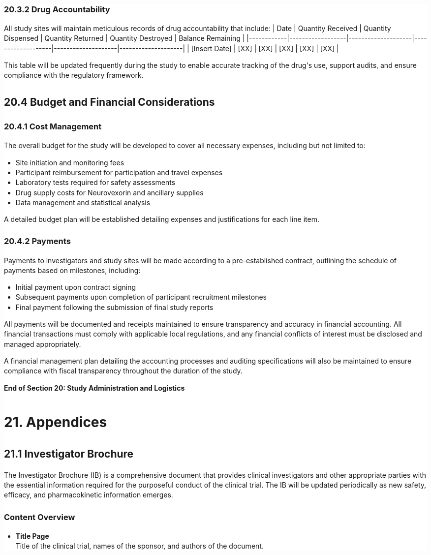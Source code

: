 ### 20.3.2 Drug Accountability
All study sites will maintain meticulous records of drug accountability that include:
| Date       | Quantity Received | Quantity Dispensed | Quantity Returned | Quantity Destroyed | Balance Remaining |
|------------|------------------|--------------------|-------------------|--------------------|--------------------|
| [Insert Date] | [XX]               | [XX]               | [XX]              | [XX]               | [XX]                |

This table will be updated frequently during the study to enable accurate tracking of the drug's use, support audits, and ensure compliance with the regulatory framework.

## 20.4 Budget and Financial Considerations

### 20.4.1 Cost Management
The overall budget for the study will be developed to cover all necessary expenses, including but not limited to:
- Site initiation and monitoring fees
- Participant reimbursement for participation and travel expenses
- Laboratory tests required for safety assessments
- Drug supply costs for Neurovexorin and ancillary supplies
- Data management and statistical analysis

A detailed budget plan will be established detailing expenses and justifications for each line item.

### 20.4.2 Payments
Payments to investigators and study sites will be made according to a pre-established contract, outlining the schedule of payments based on milestones, including:
- Initial payment upon contract signing
- Subsequent payments upon completion of participant recruitment milestones
- Final payment following the submission of final study reports

All payments will be documented and receipts maintained to ensure transparency and accuracy in financial accounting. All financial transactions must comply with applicable local regulations, and any financial conflicts of interest must be disclosed and managed appropriately. 

A financial management plan detailing the accounting processes and auditing specifications will also be maintained to ensure compliance with fiscal transparency throughout the duration of the study. 

**End of Section 20: Study Administration and Logistics**

# 21. Appendices

## 21.1 Investigator Brochure

The Investigator Brochure (IB) is a comprehensive document that provides clinical investigators and other appropriate parties with the essential information required for the purposeful conduct of the clinical trial. The IB will be updated periodically as new safety, efficacy, and pharmacokinetic information emerges.

### Content Overview
- **Title Page**  
  Title of the clinical trial, names of the sponsor, and authors of the document.
  
